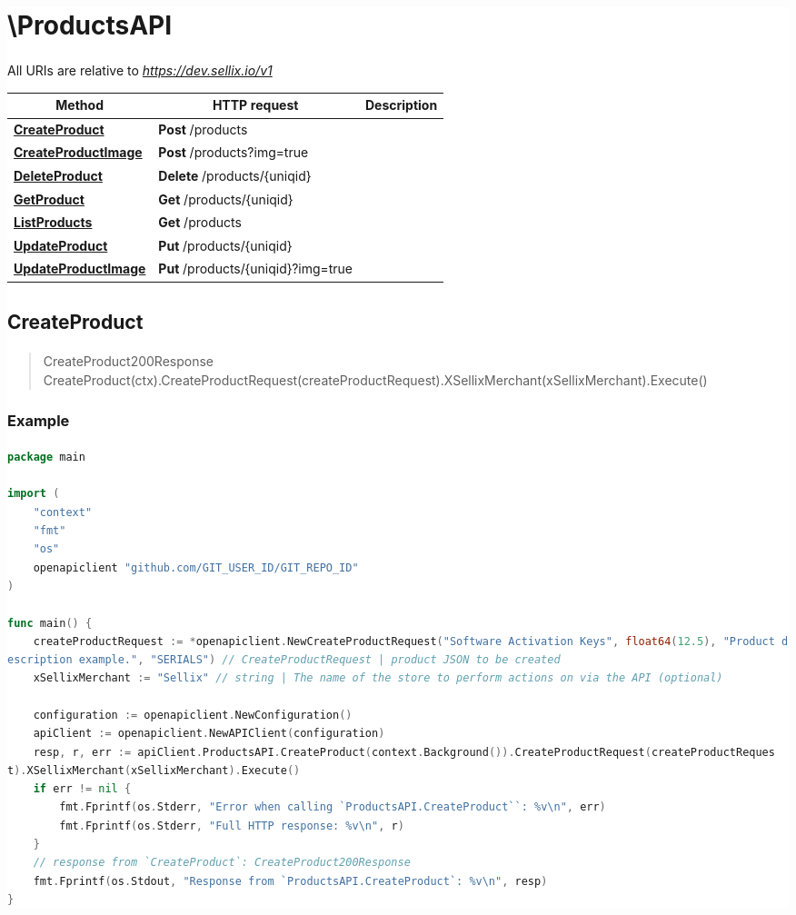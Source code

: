 # \ProductsAPI

All URIs are relative to *https://dev.sellix.io/v1*

Method | HTTP request | Description
------------- | ------------- | -------------
[**CreateProduct**](ProductsAPI.md#CreateProduct) | **Post** /products | 
[**CreateProductImage**](ProductsAPI.md#CreateProductImage) | **Post** /products?img&#x3D;true | 
[**DeleteProduct**](ProductsAPI.md#DeleteProduct) | **Delete** /products/{uniqid} | 
[**GetProduct**](ProductsAPI.md#GetProduct) | **Get** /products/{uniqid} | 
[**ListProducts**](ProductsAPI.md#ListProducts) | **Get** /products | 
[**UpdateProduct**](ProductsAPI.md#UpdateProduct) | **Put** /products/{uniqid} | 
[**UpdateProductImage**](ProductsAPI.md#UpdateProductImage) | **Put** /products/{uniqid}?img&#x3D;true | 



## CreateProduct

> CreateProduct200Response CreateProduct(ctx).CreateProductRequest(createProductRequest).XSellixMerchant(xSellixMerchant).Execute()





### Example

```go
package main

import (
	"context"
	"fmt"
	"os"
	openapiclient "github.com/GIT_USER_ID/GIT_REPO_ID"
)

func main() {
	createProductRequest := *openapiclient.NewCreateProductRequest("Software Activation Keys", float64(12.5), "Product description example.", "SERIALS") // CreateProductRequest | product JSON to be created
	xSellixMerchant := "Sellix" // string | The name of the store to perform actions on via the API (optional)

	configuration := openapiclient.NewConfiguration()
	apiClient := openapiclient.NewAPIClient(configuration)
	resp, r, err := apiClient.ProductsAPI.CreateProduct(context.Background()).CreateProductRequest(createProductRequest).XSellixMerchant(xSellixMerchant).Execute()
	if err != nil {
		fmt.Fprintf(os.Stderr, "Error when calling `ProductsAPI.CreateProduct``: %v\n", err)
		fmt.Fprintf(os.Stderr, "Full HTTP response: %v\n", r)
	}
	// response from `CreateProduct`: CreateProduct200Response
	fmt.Fprintf(os.Stdout, "Response from `ProductsAPI.CreateProduct`: %v\n", resp)
}
```
